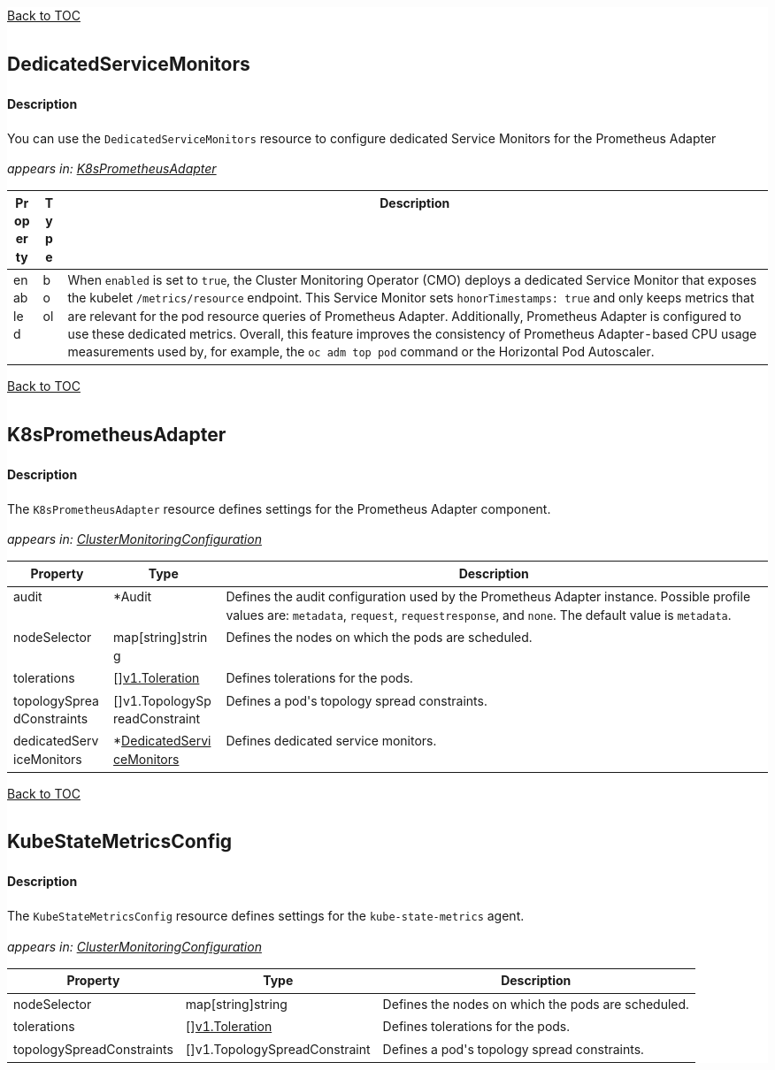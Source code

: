 [Back to TOC](#table-of-contents)

## DedicatedServiceMonitors

#### Description

You can use the `DedicatedServiceMonitors` resource to configure dedicated Service Monitors for the Prometheus Adapter


<em>appears in: [K8sPrometheusAdapter](#k8sprometheusadapter)</em>

| Property | Type | Description |
| -------- | ---- | ----------- |
| enabled | bool | When `enabled` is set to `true`, the Cluster Monitoring Operator (CMO) deploys a dedicated Service Monitor that exposes the kubelet `/metrics/resource` endpoint. This Service Monitor sets `honorTimestamps: true` and only keeps metrics that are relevant for the pod resource queries of Prometheus Adapter. Additionally, Prometheus Adapter is configured to use these dedicated metrics. Overall, this feature improves the consistency of Prometheus Adapter-based CPU usage measurements used by, for example, the `oc adm top pod` command or the Horizontal Pod Autoscaler. |

[Back to TOC](#table-of-contents)

## K8sPrometheusAdapter

#### Description

The `K8sPrometheusAdapter` resource defines settings for the Prometheus Adapter component.


<em>appears in: [ClusterMonitoringConfiguration](#clustermonitoringconfiguration)</em>

| Property | Type | Description |
| -------- | ---- | ----------- |
| audit | *Audit | Defines the audit configuration used by the Prometheus Adapter instance. Possible profile values are: `metadata`, `request`, `requestresponse`, and `none`. The default value is `metadata`. |
| nodeSelector | map[string]string | Defines the nodes on which the pods are scheduled. |
| tolerations | [][v1.Toleration](https://kubernetes.io/docs/reference/generated/kubernetes-api/v1.27/#toleration-v1-core) | Defines tolerations for the pods. |
| topologySpreadConstraints | []v1.TopologySpreadConstraint | Defines a pod's topology spread constraints. |
| dedicatedServiceMonitors | *[DedicatedServiceMonitors](#dedicatedservicemonitors) | Defines dedicated service monitors. |

[Back to TOC](#table-of-contents)

## KubeStateMetricsConfig

#### Description

The `KubeStateMetricsConfig` resource defines settings for the `kube-state-metrics` agent.


<em>appears in: [ClusterMonitoringConfiguration](#clustermonitoringconfiguration)</em>

| Property | Type | Description |
| -------- | ---- | ----------- |
| nodeSelector | map[string]string | Defines the nodes on which the pods are scheduled. |
| tolerations | [][v1.Toleration](https://kubernetes.io/docs/reference/generated/kubernetes-api/v1.27/#toleration-v1-core) | Defines tolerations for the pods. |
| topologySpreadConstraints | []v1.TopologySpreadConstraint | Defines a pod's topology spread constraints. |
